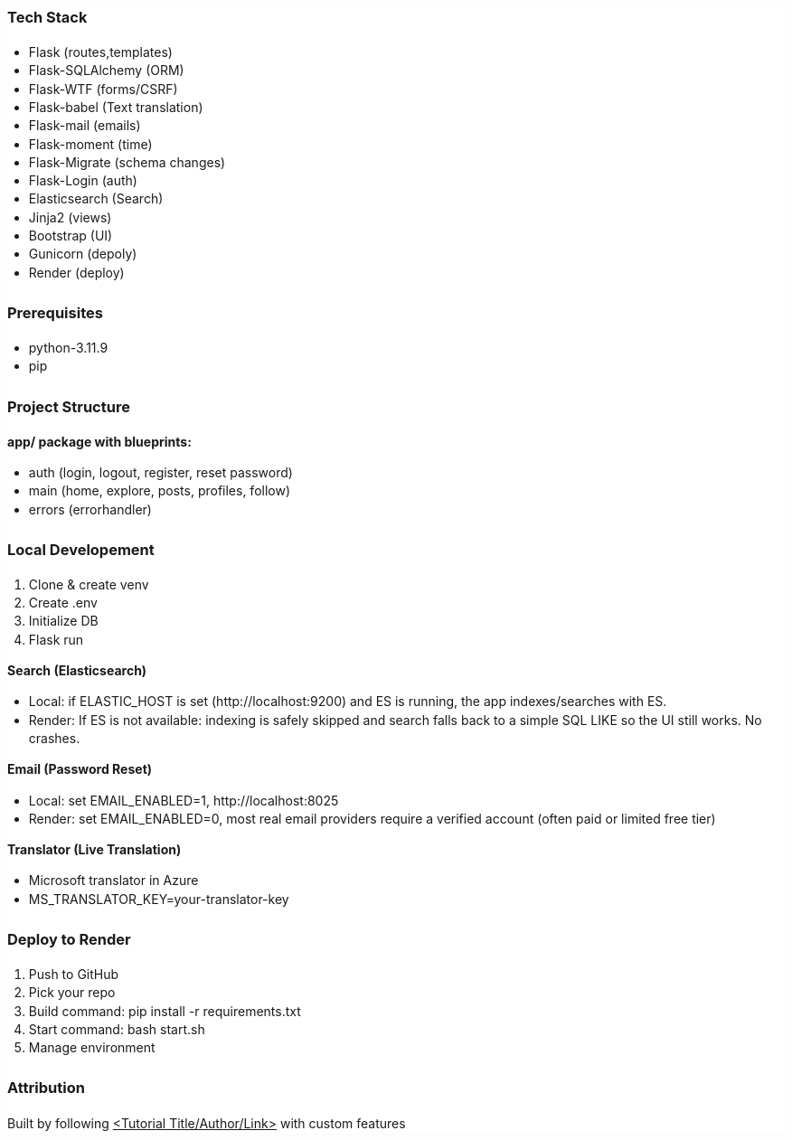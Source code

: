 ### Tech Stack
-  Flask (routes,templates)
-  Flask-SQLAlchemy (ORM)
-  Flask-WTF (forms/CSRF)
-  Flask-babel (Text translation)
-  Flask-mail (emails)
-  Flask-moment (time)
-  Flask-Migrate (schema changes)
-  Flask-Login (auth)
-  Elasticsearch (Search)
-  Jinja2 (views)
-  Bootstrap (UI)
-  Gunicorn (depoly)
-  Render (deploy)

### Prerequisites
- python-3.11.9
- pip

### Project Structure
__app/ package with blueprints:__
- auth (login, logout, register, reset password)
- main (home, explore, posts, profiles, follow)
- errors (errorhandler)

### Local Developement
1. Clone & create venv
2. Create .env
3. Initialize DB
4. Flask run
   
__Search (Elasticsearch)__
- Local: if ELASTIC_HOST is set (http://localhost:9200) and ES is running, the app indexes/searches with ES.
- Render: If ES is not available: indexing is safely skipped and search falls back to a simple SQL LIKE so the UI still works. No crashes.

__Email (Password Reset)__
- Local: set EMAIL_ENABLED=1, http://localhost:8025
- Render: set EMAIL_ENABLED=0, most real email providers require a verified account (often paid or limited free tier)

__Translator (Live Translation)__
- Microsoft translator in Azure
- MS_TRANSLATOR_KEY=your-translator-key

### Deploy to Render
1. Push to GitHub
2. Pick your repo
3. Build command: pip install -r requirements.txt
4. Start command: bash start.sh
5. Manage environment

### Attribution
Built by following [<Tutorial Title/Author/Link>](https://blog.miguelgrinberg.com/post/the-flask-mega-tutorial-part-i-hello-world) with custom features
